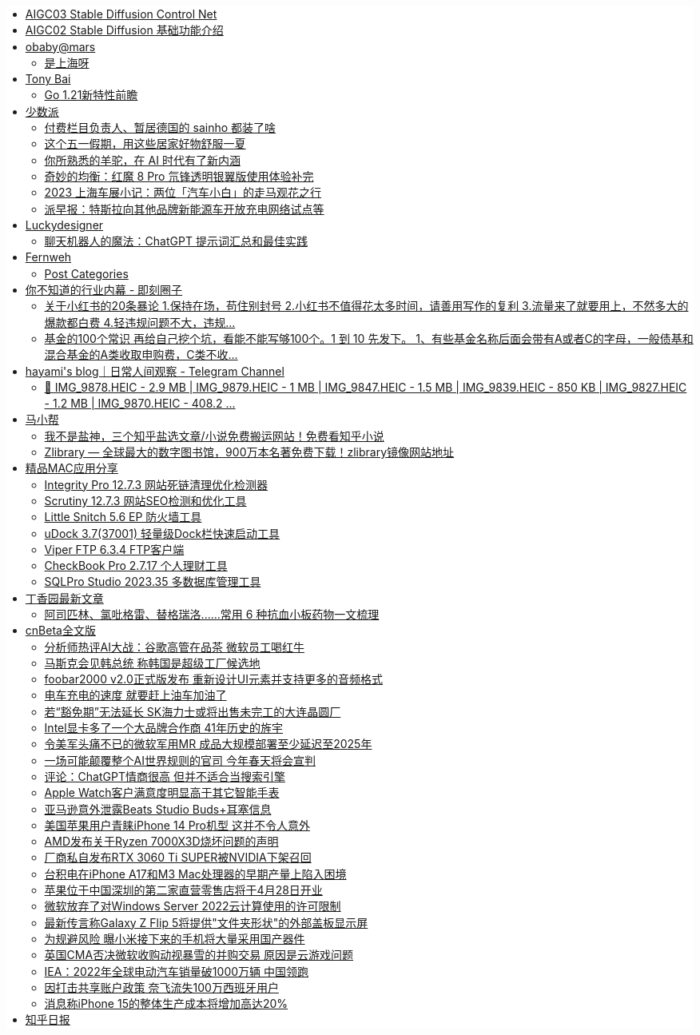   - [AIGC03 Stable Diffusion Control Net](http://aikenh.cn/cn/StableDiffusionControlNet/)
  - [AIGC02 Stable Diffusion 基础功能介绍](http://aikenh.cn/cn/Stable%20Diffusion%20%E5%9F%BA%E7%A1%80%E4%BD%BF%E7%94%A8/)
- [obaby@mars](https://h4ck.org.cn)
  - [是上海呀](https://h4ck.org.cn/2023/04/%e6%98%af%e4%b8%8a%e6%b5%b7%e5%91%80/)
- [Tony Bai](https://tonybai.com)
  - [Go 1.21新特性前瞻](https://tonybai.com/2023/04/26/go-1-21-foresight/)
- [少数派](https://sspai.com)
  - [付费栏目负责人、暂居德国的 sainho 都装了啥](https://sspai.com/prime/story/zhuanglesha-sainho)
  - [这个五一假期，用这些居家好物舒服一夏](https://sspai.com/post/79455)
  - [你所熟悉的羊驼，在 AI 时代有了新内涵](https://sspai.com/post/79443)
  - [奇妙的均衡：红魔 8 Pro 氘锋透明银翼版使用体验补完](https://sspai.com/post/79465)
  - [2023 上海车展小记：两位「汽车小白」的走马观花之行](https://sspai.com/post/79462)
  - [派早报：特斯拉向其他品牌新能源车开放充电网络试点等](https://sspai.com/post/79470)
- [Luckydesigner](https://www.luckydesigner.space)
  - [聊天机器人的魔法：ChatGPT 提示词汇总和最佳实践](https://www.luckydesigner.space/chatgpt-promts-websites-and-forum/)
- [Fernweh](https://blog.wohin.me/)
  - [Post Categories](https://blog.wohin.me/post-categories/)
- [你不知道的行业内幕 - 即刻圈子](https://m.okjike.com/topics/5699f451d3e8351200bffdc8)
  - [关于小红书的20条暴论 1.保持在场，苟住别封号 2.小红书不值得花太多时间，请善用写作的复利 3.流量来了就要用上，不然多大的爆款都白费 4.轻违规问题不大，违规...](https://m.okjike.com/originalPosts/64489cc4094426a059f743eb)
  - [基金的100个常识 再给自己挖个坑，看能不能写够100个。1 到 10 先发下。 1、有些基金名称后面会带有A或者C的字母，一般债基和混合基金的A类收取申购费，C类不收...](https://m.okjike.com/originalPosts/64489abdde61ca0bfcdf0d2c)
- [hayami's blog｜日常人间观察 - Telegram Channel](https://t.me/s/hayami_kiraa)
  - [📄 IMG_9878.HEIC - 2.9 MB | IMG_9879.HEIC - 1 MB | IMG_9847.HEIC - 1.5 MB | IMG_9839.HEIC - 850 KB | IMG_9827.HEIC - 1.2 MB | IMG_9870.HEIC - 408.2 ...](https://t.me/hayami_kiraa/537)
- [马小帮](https://www.maxiaobang.com)
  - [我不是盐神，三个知乎盐选文章/小说免费搬运网站！免费看知乎小说](https://www.maxiaobang.com/16110.html)
  - [Zlibrary — 全球最大的数字图书馆，900万本名著免费下载！zlibrary镜像网站地址](https://www.maxiaobang.com/12800.html)
- [精品MAC应用分享](https://xclient.info/)
  - [Integrity Pro 12.7.3 网站死链清理优化检测器](https://xclient.info/s/integrity-pro.html)
  - [Scrutiny 12.7.3 网站SEO检测和优化工具](https://xclient.info/s/scrutiny.html)
  - [Little Snitch 5.6 EP 防火墙工具](https://xclient.info/s/little-snitch.html)
  - [uDock 3.7(37001) 轻量级Dock栏快速启动工具](https://xclient.info/s/udock.html)
  - [Viper FTP 6.3.4 FTP客户端](https://xclient.info/s/viper-ftp.html)
  - [CheckBook Pro 2.7.17 个人理财工具](https://xclient.info/s/checkbook-pro.html)
  - [SQLPro Studio 2023.35 多数据库管理工具](https://xclient.info/s/sqlpro-studio.html)
- [丁香园最新文章](https://www.dxy.cn/atom.xml)
  - [阿司匹林、氯吡格雷、替格瑞洛......常用 6 种抗血小板药物一文梳理](http://heart.dxy.cn/article/844602)
- [cnBeta全文版](https://m.cnbeta.com.tw/)
  - [分析师热评AI大战：谷歌高管在品茶 微软员工喝红牛](https://m.cnbeta.com.tw/view/1356917.htm)
  - [马斯克会见韩总统 称韩国是超级工厂候选地](https://m.cnbeta.com.tw/view/1356915.htm)
  - [foobar2000 v2.0正式版发布 重新设计UI元素并支持更多的音频格式](https://m.cnbeta.com.tw/view/1356909.htm)
  - [电车充电的速度 就要赶上油车加油了](https://m.cnbeta.com.tw/view/1356893.htm)
  - [若“豁免期”无法延长 SK海力士或将出售未完工的大连晶圆厂](https://m.cnbeta.com.tw/view/1356891.htm)
  - [Intel显卡多了一个大品牌合作商 41年历史的旌宇](https://m.cnbeta.com.tw/view/1356889.htm)
  - [令美军头痛不已的微软军用MR 成品大规模部署至少延迟至2025年](https://m.cnbeta.com.tw/view/1356881.htm)
  - [一场可能颠覆整个AI世界规则的官司 今年春天将会宣判](https://m.cnbeta.com.tw/view/1356879.htm)
  - [评论：ChatGPT情商很高 但并不适合当搜索引擎](https://m.cnbeta.com.tw/view/1356877.htm)
  - [Apple Watch客户满意度明显高于其它智能手表](https://m.cnbeta.com.tw/view/1356873.htm)
  - [亚马逊意外泄露Beats Studio Buds+耳塞信息](https://m.cnbeta.com.tw/view/1356871.htm)
  - [美国苹果用户青睐iPhone 14 Pro机型 这并不令人意外](https://m.cnbeta.com.tw/view/1356867.htm)
  - [AMD发布关于Ryzen 7000X3D烧坏问题的声明](https://m.cnbeta.com.tw/view/1356863.htm)
  - [厂商私自发布RTX 3060 Ti SUPER被NVIDIA下架召回](https://m.cnbeta.com.tw/view/1356861.htm)
  - [台积电在iPhone A17和M3 Mac处理器的早期产量上陷入困境](https://m.cnbeta.com.tw/view/1356859.htm)
  - [苹果位于中国深圳的第二家直营零售店将于4月28日开业](https://m.cnbeta.com.tw/view/1356857.htm)
  - [微软放弃了对Windows Server 2022云计算使用的许可限制](https://m.cnbeta.com.tw/view/1356853.htm)
  - [最新传言称Galaxy Z Flip 5将提供"文件夹形状"的外部盖板显示屏](https://m.cnbeta.com.tw/view/1356851.htm)
  - [为规避风险 曝小米接下来的手机将大量采用国产器件](https://m.cnbeta.com.tw/view/1356847.htm)
  - [英国CMA否决微软收购动视暴雪的并购交易 原因是云游戏问题](https://m.cnbeta.com.tw/view/1356845.htm)
  - [IEA：2022年全球电动汽车销量破1000万辆 中国领跑](https://m.cnbeta.com.tw/view/1356835.htm)
  - [因打击共享账户政策 奈飞流失100万西班牙用户](https://m.cnbeta.com.tw/view/1356833.htm)
  - [消息称iPhone 15的整体生产成本将增加高达20%](https://m.cnbeta.com.tw/view/1356827.htm)
- [知乎日报](https://www.zhihu.com/)